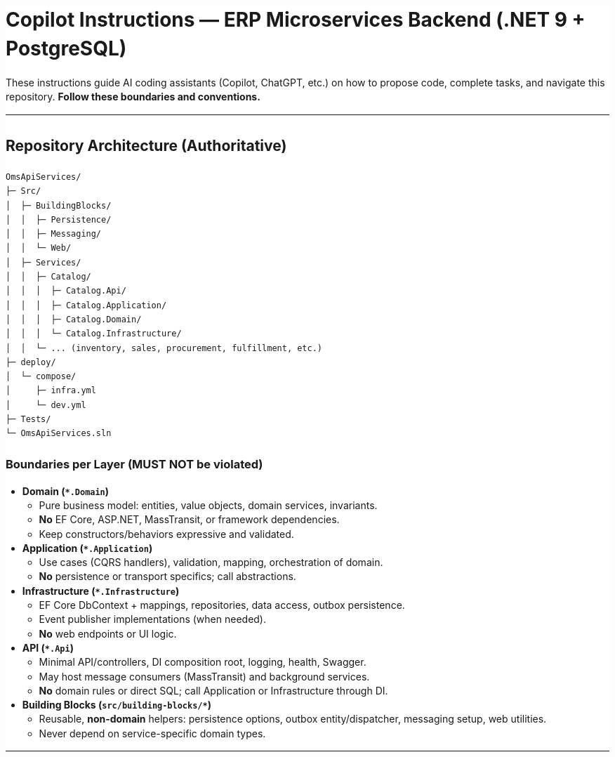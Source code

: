 ﻿# Copilot Instructions — ERP Microservices Backend (.NET 9 + PostgreSQL)

These instructions guide AI coding assistants (Copilot, ChatGPT, etc.) on how to propose code, complete tasks, and navigate this repository. **Follow these boundaries and conventions.**

---

## Repository Architecture (Authoritative)
```
OmsApiServices/
├─ Src/
│  ├─ BuildingBlocks/
│  │  ├─ Persistence/
│  │  ├─ Messaging/
│  │  └─ Web/
│  ├─ Services/
│  │  ├─ Catalog/
│  │  │  ├─ Catalog.Api/
│  │  │  ├─ Catalog.Application/
│  │  │  ├─ Catalog.Domain/
│  │  │  └─ Catalog.Infrastructure/
│  │  └─ ... (inventory, sales, procurement, fulfillment, etc.)
├─ deploy/
│  └─ compose/
│     ├─ infra.yml
│     └─ dev.yml
├─ Tests/
└─ OmsApiServices.sln
```
### Boundaries per Layer (MUST NOT be violated)

- **Domain (`*.Domain`)**
  - Pure business model: entities, value objects, domain services, invariants.
  - **No** EF Core, ASP.NET, MassTransit, or framework dependencies.
  - Keep constructors/behaviors expressive and validated.
- **Application (`*.Application`)**
  - Use cases (CQRS handlers), validation, mapping, orchestration of domain.
  - **No** persistence or transport specifics; call abstractions.
- **Infrastructure (`*.Infrastructure`)**
  - EF Core DbContext + mappings, repositories, data access, outbox persistence.
  - Event publisher implementations (when needed).
  - **No** web endpoints or UI logic.
- **API (`*.Api`)**
  - Minimal API/controllers, DI composition root, logging, health, Swagger.
  - May host message consumers (MassTransit) and background services.
  - **No** domain rules or direct SQL; call Application or Infrastructure through DI.
- **Building Blocks (`src/building-blocks/*`)**
  - Reusable, **non-domain** helpers: persistence options, outbox entity/dispatcher, messaging setup, web utilities.
  - Never depend on service-specific domain types.

---
